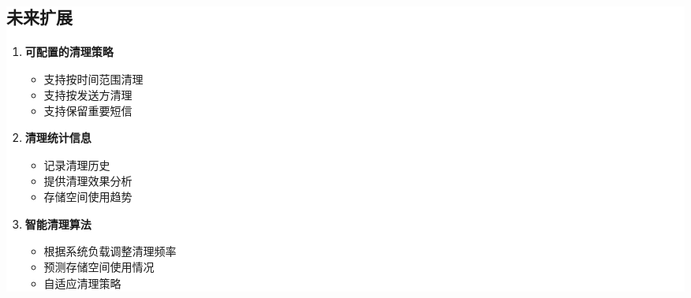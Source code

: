 ## 未来扩展

1. **可配置的清理策略**
   - 支持按时间范围清理
   - 支持按发送方清理
   - 支持保留重要短信

2. **清理统计信息**
   - 记录清理历史
   - 提供清理效果分析
   - 存储空间使用趋势

3. **智能清理算法**
   - 根据系统负载调整清理频率
   - 预测存储空间使用情况
   - 自适应清理策略